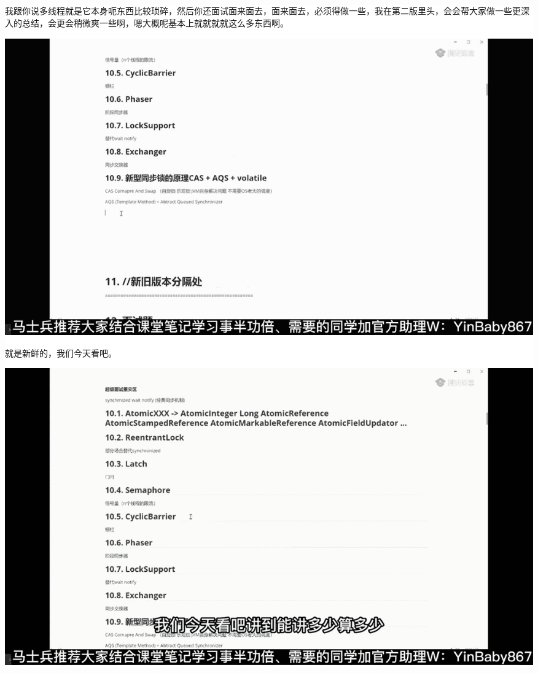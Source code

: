 我跟你说多线程就是它本身呃东西比较琐碎，然后你还面试面来面去，面来面去，必须得做一些，我在第二版里头，会会帮大家做一些更深入的总结，会更会稍微爽一些啊，嗯大概呢基本上就就就就这么多东西啊。



![](img/080d8048e1787df688be36e4edb03f82_158.png)

就是新鲜的，我们今天看吧。

![](img/080d8048e1787df688be36e4edb03f82_160.png)